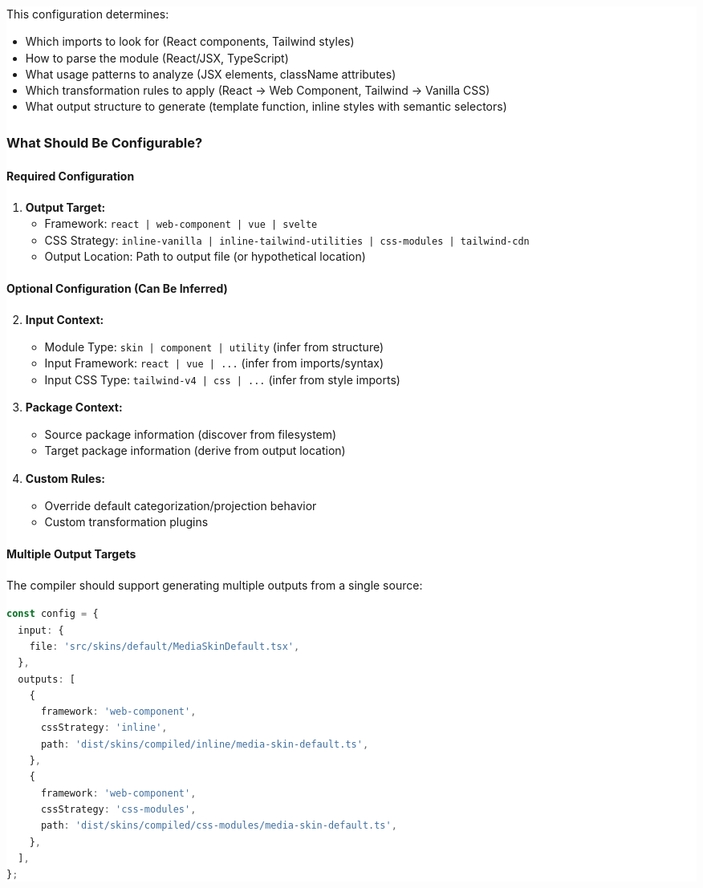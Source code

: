 This configuration determines:
- Which imports to look for (React components, Tailwind styles)
- How to parse the module (React/JSX, TypeScript)
- What usage patterns to analyze (JSX elements, className attributes)
- Which transformation rules to apply (React → Web Component, Tailwind → Vanilla CSS)
- What output structure to generate (template function, inline styles with semantic selectors)

### What Should Be Configurable?

#### Required Configuration

1. **Output Target:**
   - Framework: `react | web-component | vue | svelte`
   - CSS Strategy: `inline-vanilla | inline-tailwind-utilities | css-modules | tailwind-cdn`
   - Output Location: Path to output file (or hypothetical location)

#### Optional Configuration (Can Be Inferred)

2. **Input Context:**
   - Module Type: `skin | component | utility` (infer from structure)
   - Input Framework: `react | vue | ...` (infer from imports/syntax)
   - Input CSS Type: `tailwind-v4 | css | ...` (infer from style imports)

3. **Package Context:**
   - Source package information (discover from filesystem)
   - Target package information (derive from output location)

4. **Custom Rules:**
   - Override default categorization/projection behavior
   - Custom transformation plugins

#### Multiple Output Targets

The compiler should support generating multiple outputs from a single source:

```typescript
const config = {
  input: {
    file: 'src/skins/default/MediaSkinDefault.tsx',
  },
  outputs: [
    {
      framework: 'web-component',
      cssStrategy: 'inline',
      path: 'dist/skins/compiled/inline/media-skin-default.ts',
    },
    {
      framework: 'web-component',
      cssStrategy: 'css-modules',
      path: 'dist/skins/compiled/css-modules/media-skin-default.ts',
    },
  ],
};
```
